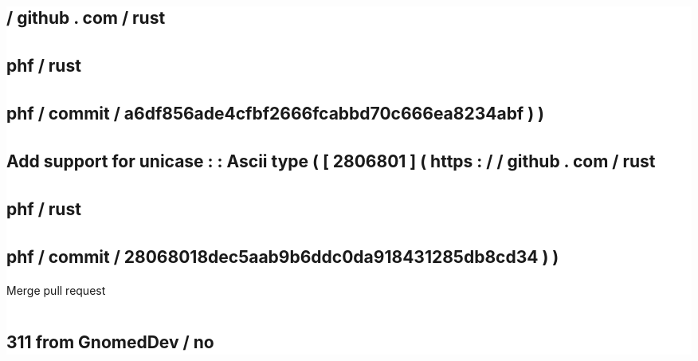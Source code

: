 /
github
.
com
/
rust
-
phf
/
rust
-
phf
/
commit
/
a6df856ade4cfbf2666fcabbd70c666ea8234abf
)
)
-
Add
support
for
unicase
:
:
Ascii
type
(
[
2806801
]
(
https
:
/
/
github
.
com
/
rust
-
phf
/
rust
-
phf
/
commit
/
28068018dec5aab9b6ddc0da918431285db8cd34
)
)
-
Merge
pull
request
#
311
from
GnomedDev
/
no
-